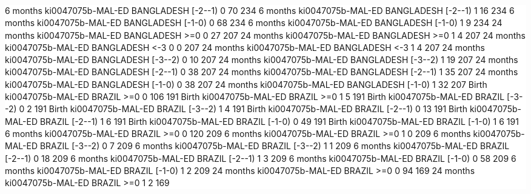 6 months    ki0047075b-MAL-ED          BANGLADESH                     [-2--1)          0       70     234
6 months    ki0047075b-MAL-ED          BANGLADESH                     [-2--1)          1       16     234
6 months    ki0047075b-MAL-ED          BANGLADESH                     [-1-0)           0       68     234
6 months    ki0047075b-MAL-ED          BANGLADESH                     [-1-0)           1        9     234
24 months   ki0047075b-MAL-ED          BANGLADESH                     >=0              0       27     207
24 months   ki0047075b-MAL-ED          BANGLADESH                     >=0              1        4     207
24 months   ki0047075b-MAL-ED          BANGLADESH                     <-3              0        0     207
24 months   ki0047075b-MAL-ED          BANGLADESH                     <-3              1        4     207
24 months   ki0047075b-MAL-ED          BANGLADESH                     [-3--2)          0       10     207
24 months   ki0047075b-MAL-ED          BANGLADESH                     [-3--2)          1       19     207
24 months   ki0047075b-MAL-ED          BANGLADESH                     [-2--1)          0       38     207
24 months   ki0047075b-MAL-ED          BANGLADESH                     [-2--1)          1       35     207
24 months   ki0047075b-MAL-ED          BANGLADESH                     [-1-0)           0       38     207
24 months   ki0047075b-MAL-ED          BANGLADESH                     [-1-0)           1       32     207
Birth       ki0047075b-MAL-ED          BRAZIL                         >=0              0      106     191
Birth       ki0047075b-MAL-ED          BRAZIL                         >=0              1        5     191
Birth       ki0047075b-MAL-ED          BRAZIL                         [-3--2)          0        2     191
Birth       ki0047075b-MAL-ED          BRAZIL                         [-3--2)          1        4     191
Birth       ki0047075b-MAL-ED          BRAZIL                         [-2--1)          0       13     191
Birth       ki0047075b-MAL-ED          BRAZIL                         [-2--1)          1        6     191
Birth       ki0047075b-MAL-ED          BRAZIL                         [-1-0)           0       49     191
Birth       ki0047075b-MAL-ED          BRAZIL                         [-1-0)           1        6     191
6 months    ki0047075b-MAL-ED          BRAZIL                         >=0              0      120     209
6 months    ki0047075b-MAL-ED          BRAZIL                         >=0              1        0     209
6 months    ki0047075b-MAL-ED          BRAZIL                         [-3--2)          0        7     209
6 months    ki0047075b-MAL-ED          BRAZIL                         [-3--2)          1        1     209
6 months    ki0047075b-MAL-ED          BRAZIL                         [-2--1)          0       18     209
6 months    ki0047075b-MAL-ED          BRAZIL                         [-2--1)          1        3     209
6 months    ki0047075b-MAL-ED          BRAZIL                         [-1-0)           0       58     209
6 months    ki0047075b-MAL-ED          BRAZIL                         [-1-0)           1        2     209
24 months   ki0047075b-MAL-ED          BRAZIL                         >=0              0       94     169
24 months   ki0047075b-MAL-ED          BRAZIL                         >=0              1        2     169